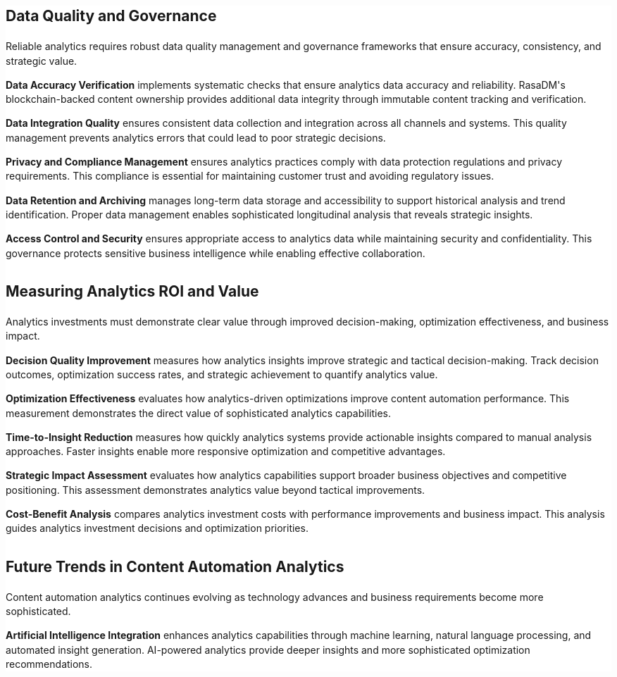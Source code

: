 ## Data Quality and Governance

Reliable analytics requires robust data quality management and governance frameworks that ensure accuracy, consistency, and strategic value.

**Data Accuracy Verification** implements systematic checks that ensure analytics data accuracy and reliability. RasaDM's blockchain-backed content ownership provides additional data integrity through immutable content tracking and verification.

**Data Integration Quality** ensures consistent data collection and integration across all channels and systems. This quality management prevents analytics errors that could lead to poor strategic decisions.

**Privacy and Compliance Management** ensures analytics practices comply with data protection regulations and privacy requirements. This compliance is essential for maintaining customer trust and avoiding regulatory issues.

**Data Retention and Archiving** manages long-term data storage and accessibility to support historical analysis and trend identification. Proper data management enables sophisticated longitudinal analysis that reveals strategic insights.

**Access Control and Security** ensures appropriate access to analytics data while maintaining security and confidentiality. This governance protects sensitive business intelligence while enabling effective collaboration.

## Measuring Analytics ROI and Value

Analytics investments must demonstrate clear value through improved decision-making, optimization effectiveness, and business impact.

**Decision Quality Improvement** measures how analytics insights improve strategic and tactical decision-making. Track decision outcomes, optimization success rates, and strategic achievement to quantify analytics value.

**Optimization Effectiveness** evaluates how analytics-driven optimizations improve content automation performance. This measurement demonstrates the direct value of sophisticated analytics capabilities.

**Time-to-Insight Reduction** measures how quickly analytics systems provide actionable insights compared to manual analysis approaches. Faster insights enable more responsive optimization and competitive advantages.

**Strategic Impact Assessment** evaluates how analytics capabilities support broader business objectives and competitive positioning. This assessment demonstrates analytics value beyond tactical improvements.

**Cost-Benefit Analysis** compares analytics investment costs with performance improvements and business impact. This analysis guides analytics investment decisions and optimization priorities.

## Future Trends in Content Automation Analytics

Content automation analytics continues evolving as technology advances and business requirements become more sophisticated.

**Artificial Intelligence Integration** enhances analytics capabilities through machine learning, natural language processing, and automated insight generation. AI-powered analytics provide deeper insights and more sophisticated optimization recommendations.
